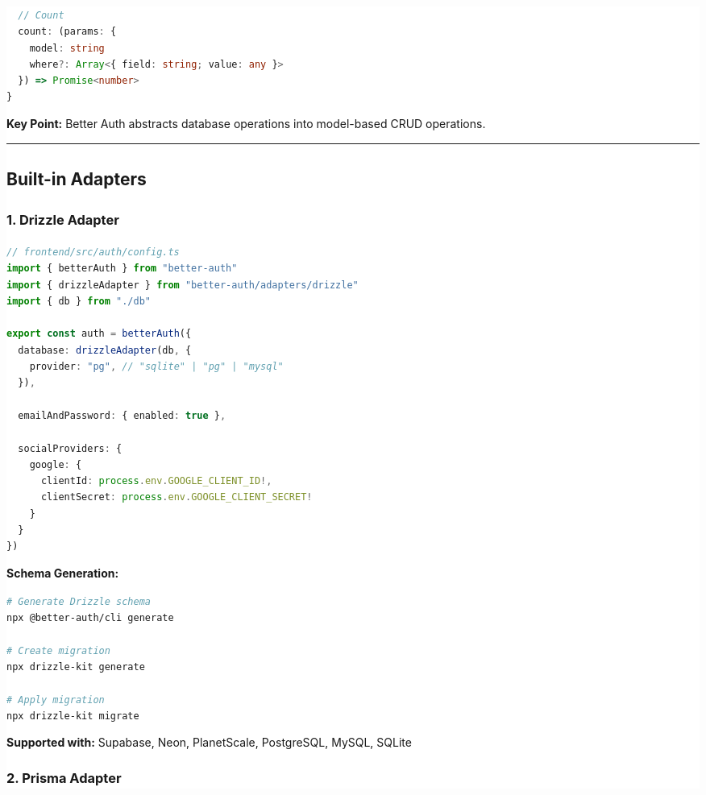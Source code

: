 ```typescript
  // Count
  count: (params: {
    model: string
    where?: Array<{ field: string; value: any }>
  }) => Promise<number>
}
```

**Key Point:** Better Auth abstracts database operations into model-based CRUD operations.

---

## Built-in Adapters

### 1. Drizzle Adapter

```typescript
// frontend/src/auth/config.ts
import { betterAuth } from "better-auth"
import { drizzleAdapter } from "better-auth/adapters/drizzle"
import { db } from "./db"

export const auth = betterAuth({
  database: drizzleAdapter(db, {
    provider: "pg", // "sqlite" | "pg" | "mysql"
  }),

  emailAndPassword: { enabled: true },

  socialProviders: {
    google: {
      clientId: process.env.GOOGLE_CLIENT_ID!,
      clientSecret: process.env.GOOGLE_CLIENT_SECRET!
    }
  }
})
```

**Schema Generation:**
```bash
# Generate Drizzle schema
npx @better-auth/cli generate

# Create migration
npx drizzle-kit generate

# Apply migration
npx drizzle-kit migrate
```

**Supported with:** Supabase, Neon, PlanetScale, PostgreSQL, MySQL, SQLite

### 2. Prisma Adapter

